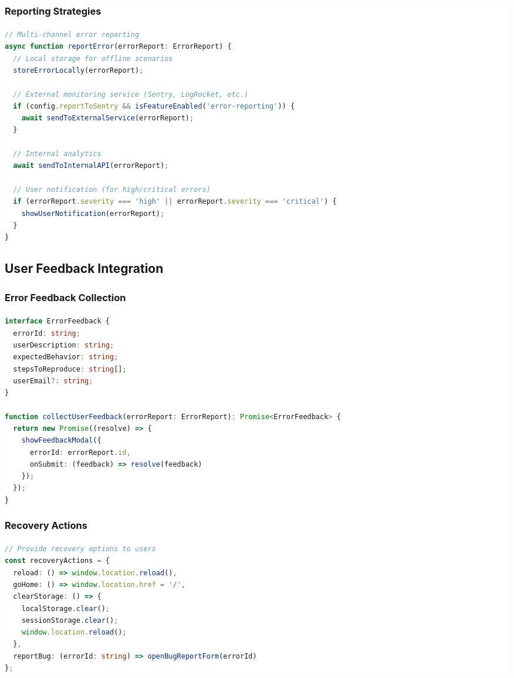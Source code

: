 ### **Reporting Strategies**

```typescript
// Multi-channel error reporting
async function reportError(errorReport: ErrorReport) {
  // Local storage for offline scenarios
  storeErrorLocally(errorReport);
  
  // External monitoring service (Sentry, LogRocket, etc.)
  if (config.reportToSentry && isFeatureEnabled('error-reporting')) {
    await sendToExternalService(errorReport);
  }
  
  // Internal analytics
  await sendToInternalAPI(errorReport);
  
  // User notification (for high/critical errors)
  if (errorReport.severity === 'high' || errorReport.severity === 'critical') {
    showUserNotification(errorReport);
  }
}
```

## User Feedback Integration

### **Error Feedback Collection**

```typescript
interface ErrorFeedback {
  errorId: string;
  userDescription: string;
  expectedBehavior: string;
  stepsToReproduce: string[];
  userEmail?: string;
}

function collectUserFeedback(errorReport: ErrorReport): Promise<ErrorFeedback> {
  return new Promise((resolve) => {
    showFeedbackModal({
      errorId: errorReport.id,
      onSubmit: (feedback) => resolve(feedback)
    });
  });
}
```

### **Recovery Actions**

```typescript
// Provide recovery options to users
const recoveryActions = {
  reload: () => window.location.reload(),
  goHome: () => window.location.href = '/',
  clearStorage: () => {
    localStorage.clear();
    sessionStorage.clear();
    window.location.reload();
  },
  reportBug: (errorId: string) => openBugReportForm(errorId)
};
```
